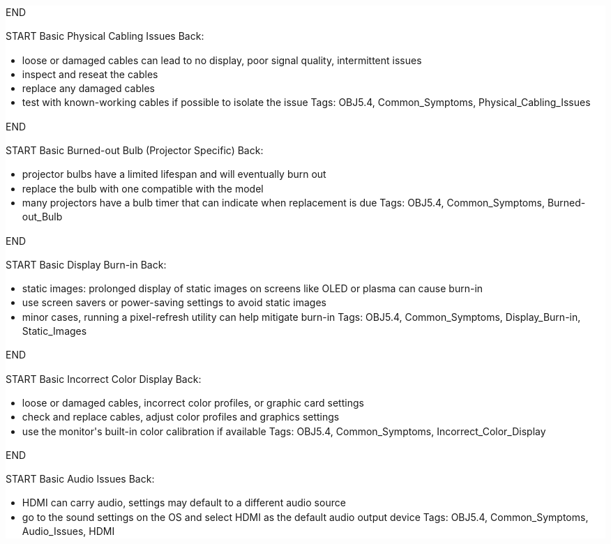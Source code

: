 END

START
Basic
Physical Cabling Issues
Back:
- loose or damaged cables can lead to no display, poor signal quality, intermittent issues 
- inspect and reseat the cables 
- replace any damaged cables 
- test with known-working cables if possible to isolate the issue 
Tags: OBJ5.4, Common_Symptoms, Physical_Cabling_Issues

END

START
Basic
Burned-out Bulb (Projector Specific)
Back:
- projector bulbs have a limited lifespan and will eventually burn out 
- replace the bulb with one compatible with the model 
- many projectors have a bulb timer that can indicate when replacement is due 
Tags: OBJ5.4, Common_Symptoms, Burned-out_Bulb

END

START
Basic
Display Burn-in
Back:
- static images: prolonged display of static images on screens like OLED or plasma can cause burn-in 
- use screen savers or power-saving settings to avoid static images 
- minor cases, running a pixel-refresh utility can help mitigate burn-in 
Tags: OBJ5.4, Common_Symptoms, Display_Burn-in, Static_Images

END

START
Basic
Incorrect Color Display
Back:
- loose or damaged cables, incorrect color profiles, or graphic card settings 
- check and replace cables, adjust color profiles and graphics settings 
- use the monitor's built-in color calibration if available 
Tags: OBJ5.4, Common_Symptoms, Incorrect_Color_Display

END

START
Basic
Audio Issues
Back:
- HDMI can carry audio, settings may default to a different audio source 
- go to the sound settings on the OS and select HDMI as the default audio output device 
Tags: OBJ5.4, Common_Symptoms, Audio_Issues, HDMI
